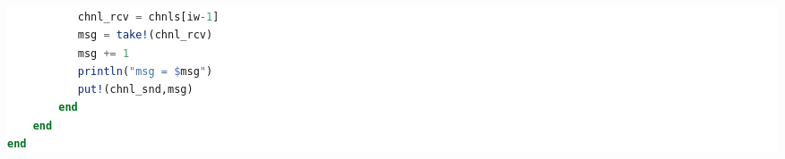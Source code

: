 ```julia
           chnl_rcv = chnls[iw-1]
           msg = take!(chnl_rcv)
           msg += 1
           println("msg = $msg")
           put!(chnl_snd,msg)
        end
    end
end
```